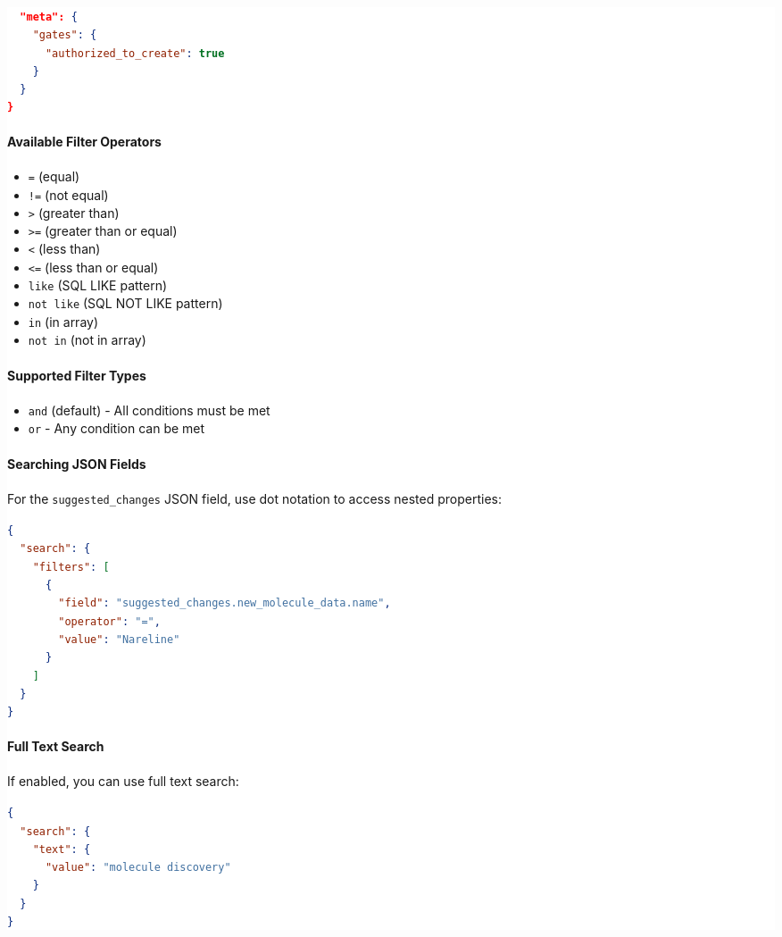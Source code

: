 ```json
  "meta": {
    "gates": {
      "authorized_to_create": true
    }
  }
}
```

#### Available Filter Operators

- `=` (equal)
- `!=` (not equal)
- `>` (greater than)
- `>=` (greater than or equal)
- `<` (less than)
- `<=` (less than or equal)
- `like` (SQL LIKE pattern)
- `not like` (SQL NOT LIKE pattern)
- `in` (in array)
- `not in` (not in array)

#### Supported Filter Types

- `and` (default) - All conditions must be met
- `or` - Any condition can be met

#### Searching JSON Fields

For the `suggested_changes` JSON field, use dot notation to access nested properties:

```json
{
  "search": {
    "filters": [
      {
        "field": "suggested_changes.new_molecule_data.name",
        "operator": "=",
        "value": "Nareline"
      }
    ]
  }
}
```

#### Full Text Search

If enabled, you can use full text search:

```json
{
  "search": {
    "text": {
      "value": "molecule discovery"
    }
  }
}
```

